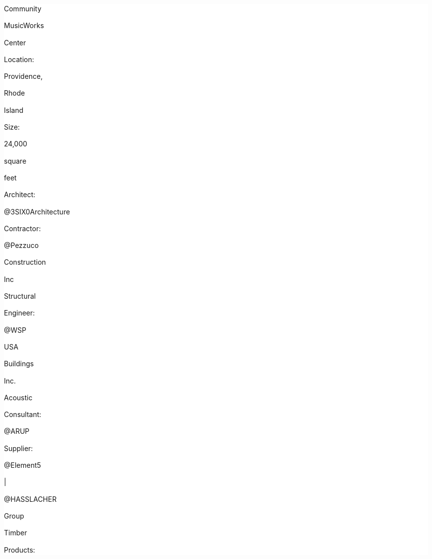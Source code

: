 Community
 
MusicWorks
 
Center
 
Location:
 
Providence,
 
Rhode
 
Island
 
Size:
 
24,000
 
square
 
feet
 
Architect:
 
@3SIX0Architecture
 
Contractor:
 
@Pezzuco
 
Construction
 
Inc
 
Structural
 
Engineer:
 
@WSP
 
USA
 
Buildings
 
Inc.
 
Acoustic
 
Consultant:
 
@ARUP
 
Supplier:
 
@Element5
 
|
 
@HASSLACHER
 
Group
 
Timber
 
Products:
 